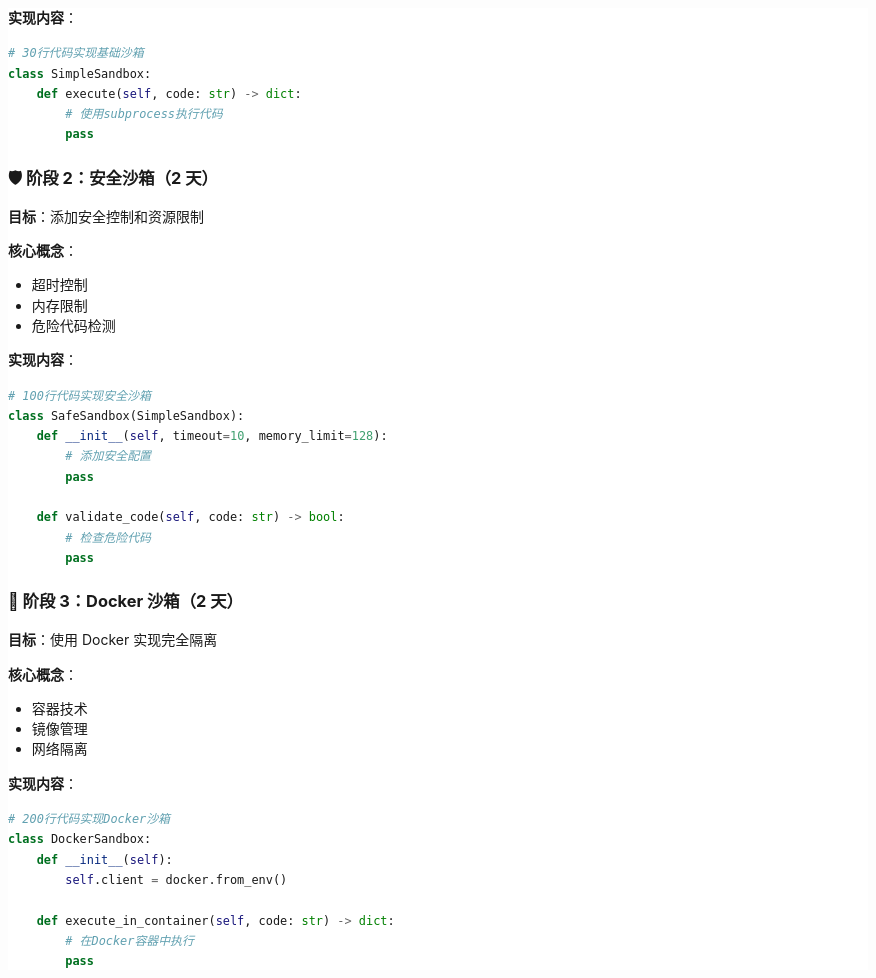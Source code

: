 **实现内容**：

```python
# 30行代码实现基础沙箱
class SimpleSandbox:
    def execute(self, code: str) -> dict:
        # 使用subprocess执行代码
        pass
```

### 🛡️ 阶段 2：安全沙箱（2 天）

**目标**：添加安全控制和资源限制

**核心概念**：

- 超时控制
- 内存限制
- 危险代码检测

**实现内容**：

```python
# 100行代码实现安全沙箱
class SafeSandbox(SimpleSandbox):
    def __init__(self, timeout=10, memory_limit=128):
        # 添加安全配置
        pass

    def validate_code(self, code: str) -> bool:
        # 检查危险代码
        pass
```

### 🐳 阶段 3：Docker 沙箱（2 天）

**目标**：使用 Docker 实现完全隔离

**核心概念**：

- 容器技术
- 镜像管理
- 网络隔离

**实现内容**：

```python
# 200行代码实现Docker沙箱
class DockerSandbox:
    def __init__(self):
        self.client = docker.from_env()

    def execute_in_container(self, code: str) -> dict:
        # 在Docker容器中执行
        pass
```
